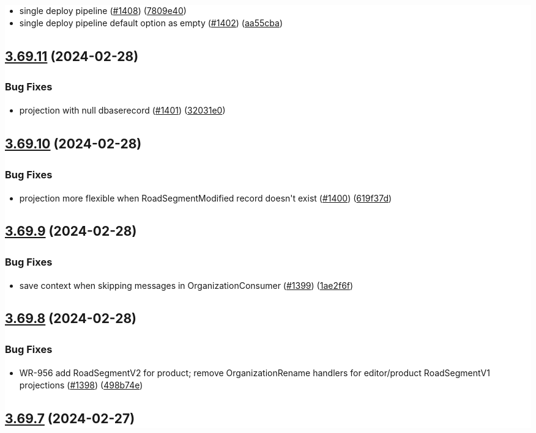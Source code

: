 * single deploy pipeline ([#1408](https://github.com/informatievlaanderen/road-registry/issues/1408)) ([7809e40](https://github.com/informatievlaanderen/road-registry/commit/7809e40dbb20ece74142471e41e4f2e734194981))
* single deploy pipeline default option as empty ([#1402](https://github.com/informatievlaanderen/road-registry/issues/1402)) ([aa55cba](https://github.com/informatievlaanderen/road-registry/commit/aa55cba12033e65d86f56512c56bc58cdf124496))

## [3.69.11](https://github.com/informatievlaanderen/road-registry/compare/v3.69.10...v3.69.11) (2024-02-28)


### Bug Fixes

* projection with null dbaserecord ([#1401](https://github.com/informatievlaanderen/road-registry/issues/1401)) ([32031e0](https://github.com/informatievlaanderen/road-registry/commit/32031e0bb1a0bc4058ea63e7e543340de0c3e271))

## [3.69.10](https://github.com/informatievlaanderen/road-registry/compare/v3.69.9...v3.69.10) (2024-02-28)


### Bug Fixes

* projection more flexible when RoadSegmentModified record doesn't exist ([#1400](https://github.com/informatievlaanderen/road-registry/issues/1400)) ([619f37d](https://github.com/informatievlaanderen/road-registry/commit/619f37da9b22c0fc0213b50f30247f3e307ce33f))

## [3.69.9](https://github.com/informatievlaanderen/road-registry/compare/v3.69.8...v3.69.9) (2024-02-28)


### Bug Fixes

* save context when skipping messages in OrganizationConsumer ([#1399](https://github.com/informatievlaanderen/road-registry/issues/1399)) ([1ae2f6f](https://github.com/informatievlaanderen/road-registry/commit/1ae2f6ffa5ff24585657810b0a9da52160384ad8))

## [3.69.8](https://github.com/informatievlaanderen/road-registry/compare/v3.69.7...v3.69.8) (2024-02-28)


### Bug Fixes

* WR-956 add RoadSegmentV2 for product; remove OrganizationRename handlers for editor/product RoadSegmentV1 projections ([#1398](https://github.com/informatievlaanderen/road-registry/issues/1398)) ([498b74e](https://github.com/informatievlaanderen/road-registry/commit/498b74ebd9830732f850e368b7a6fc5e92ecac44))

## [3.69.7](https://github.com/informatievlaanderen/road-registry/compare/v3.69.6...v3.69.7) (2024-02-27)
